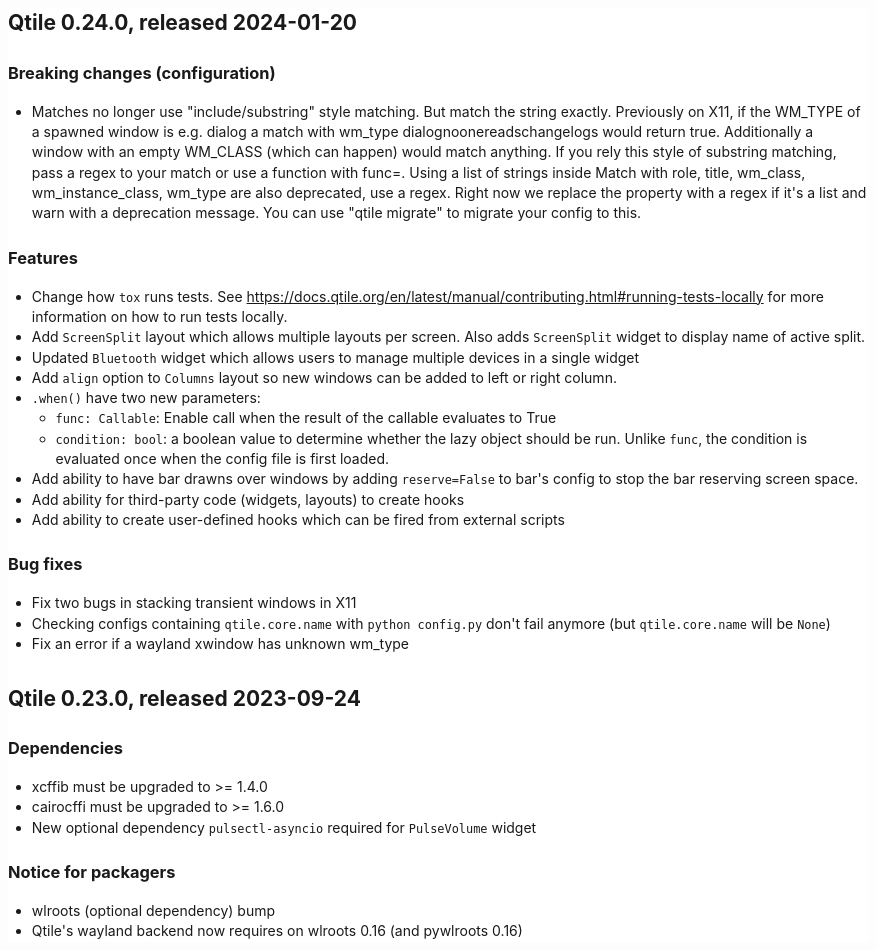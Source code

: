 ## Qtile 0.24.0, released 2024-01-20

### Breaking changes (configuration)

- Matches no longer use "include/substring" style matching. But match the string exactly. Previously on X11, if the WM_TYPE of a spawned window is e.g. dialog a match with wm_type dialognoonereadschangelogs would return true. Additionally a window with an empty WM_CLASS (which can happen) would match anything. If you rely this style of substring matching, pass a regex to your match or use a function with func=.
  Using a list of strings inside Match with role, title, wm_class, wm_instance_class, wm_type are also deprecated, use a regex. Right now we replace the property with a regex if it's a list and warn with a deprecation message. You can use "qtile migrate" to migrate your config to this.

### Features

- Change how `tox` runs tests. See https://docs.qtile.org/en/latest/manual/contributing.html#running-tests-locally
for more information on how to run tests locally.
- Add `ScreenSplit` layout which allows multiple layouts per screen. Also adds `ScreenSplit`
  widget to display name of active split.
- Updated `Bluetooth` widget which allows users to manage multiple devices in a single widget
- Add `align` option to `Columns` layout so new windows can be added to left or right column.
- `.when()` have two new parameters:
  - `func: Callable`: Enable call when the result of the callable evaluates to True
  - `condition: bool`: a boolean value to determine whether the lazy object should be run. Unlike `func`, the
    condition is evaluated once when the config file is first loaded.
- Add ability to have bar drawns over windows by adding `reserve=False` to bar's config to
  stop the bar reserving screen space.
- Add ability for third-party code (widgets, layouts) to create hooks
- Add ability to create user-defined hooks which can be fired from external scripts

### Bug fixes

- Fix two bugs in stacking transient windows in X11
- Checking configs containing `qtile.core.name` with `python config.py` don't fail anymore (but `qtile.core.name`
  will be `None`)
- Fix an error if a wayland xwindow has unknown wm_type

## Qtile 0.23.0, released 2023-09-24

### Dependencies

- xcffib must be upgraded to >= 1.4.0
- cairocffi must be upgraded to >= 1.6.0
- New optional dependency `pulsectl-asyncio` required for `PulseVolume` widget

### Notice for packagers
- wlroots (optional dependency) bump
- Qtile's wayland backend now requires on wlroots 0.16 (and pywlroots 0.16)
